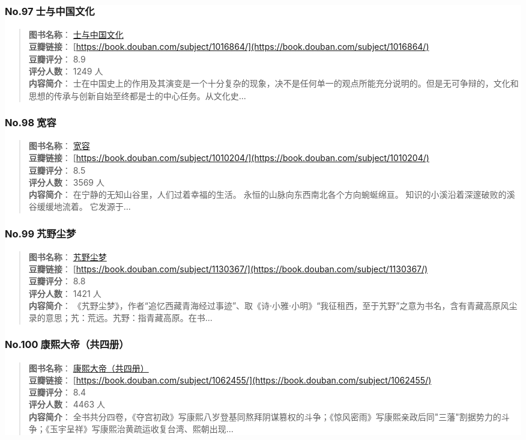 ### No.97 士与中国文化
 > **图书名称**： [士与中国文化](https://book.douban.com/subject/1016864/)  
 > **豆瓣链接**： [https://book.douban.com/subject/1016864/](https://book.douban.com/subject/1016864/)  
 > **豆瓣评分**： 8.9  
 > **评分人数**： 1249 人  
 > **内容简介**： 士在中国史上的作用及其演变是一个十分复杂的现象，决不是任何单一的观点所能充分说明的。但是无可争辩的，文化和思想的传承与创新自始至终都是士的中心任务。从文化史...  

### No.98 宽容
 > **图书名称**： [宽容](https://book.douban.com/subject/1010204/)  
 > **豆瓣链接**： [https://book.douban.com/subject/1010204/](https://book.douban.com/subject/1010204/)  
 > **豆瓣评分**： 8.5  
 > **评分人数**： 3569 人  
 > **内容简介**： 在宁静的无知山谷里，人们过着幸福的生活。 
  永恒的山脉向东西南北各个方向蜿蜒绵亘。 
  知识的小溪沿着深邃破败的溪谷缓缓地流着。 
  它发源于...  

### No.99 艽野尘梦
 > **图书名称**： [艽野尘梦](https://book.douban.com/subject/1130367/)  
 > **豆瓣链接**： [https://book.douban.com/subject/1130367/](https://book.douban.com/subject/1130367/)  
 > **豆瓣评分**： 8.8  
 > **评分人数**： 1421 人  
 > **内容简介**： 《艽野尘梦》，作者“追忆西藏青海经过事迹”、取《诗·小雅·小明》“我征租西，至于艽野”之意为书名，含有青藏高原风尘录的意思；艽：荒远。艽野：指青藏高原。在书...  

### No.100 康熙大帝（共四册）
 > **图书名称**： [康熙大帝（共四册）](https://book.douban.com/subject/1062455/)  
 > **豆瓣链接**： [https://book.douban.com/subject/1062455/](https://book.douban.com/subject/1062455/)  
 > **豆瓣评分**： 8.4  
 > **评分人数**： 4463 人  
 > **内容简介**： 全书共分四卷，《夺宫初政》写康熙八岁登基同熬拜阴谋篡权的斗争；《惊风密雨》写康熙亲政后同"三藩"割据势力的斗争；《玉宇呈祥》写康熙治黄疏运收复台湾、熙朝出现...  
